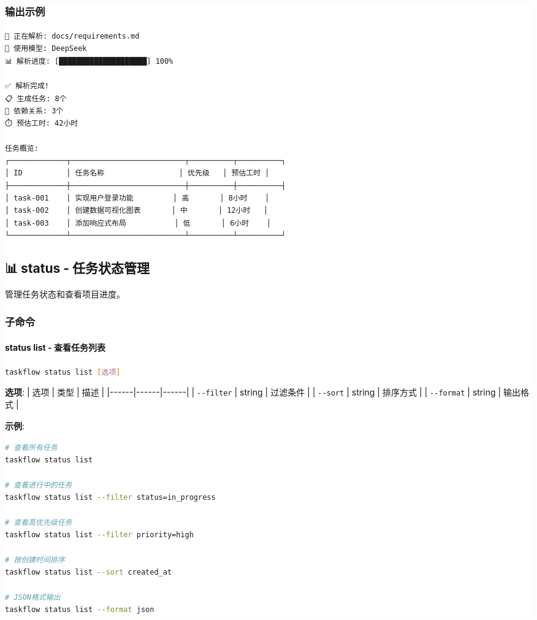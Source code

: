 
### 输出示例
```
📄 正在解析: docs/requirements.md
🤖 使用模型: DeepSeek
📊 解析进度: [████████████████████] 100%

✅ 解析完成!
📋 生成任务: 8个
🔗 依赖关系: 3个
⏱️ 预估工时: 42小时

任务概览:
┌─────────────┬──────────────────────────┬──────────┬──────────┐
│ ID          │ 任务名称                 │ 优先级   │ 预估工时 │
├─────────────┼──────────────────────────┼──────────┼──────────┤
│ task-001    │ 实现用户登录功能         │ 高       │ 8小时    │
│ task-002    │ 创建数据可视化图表       │ 中       │ 12小时   │
│ task-003    │ 添加响应式布局           │ 低       │ 6小时    │
└─────────────┴──────────────────────────┴──────────┴──────────┘
```

## 📊 status - 任务状态管理

管理任务状态和查看项目进度。

### 子命令

#### status list - 查看任务列表
```bash
taskflow status list [选项]
```

**选项**:
| 选项 | 类型 | 描述 |
|------|------|------|
| `--filter` | string | 过滤条件 |
| `--sort` | string | 排序方式 |
| `--format` | string | 输出格式 |

**示例**:
```bash
# 查看所有任务
taskflow status list

# 查看进行中的任务
taskflow status list --filter status=in_progress

# 查看高优先级任务
taskflow status list --filter priority=high

# 按创建时间排序
taskflow status list --sort created_at

# JSON格式输出
taskflow status list --format json
```
